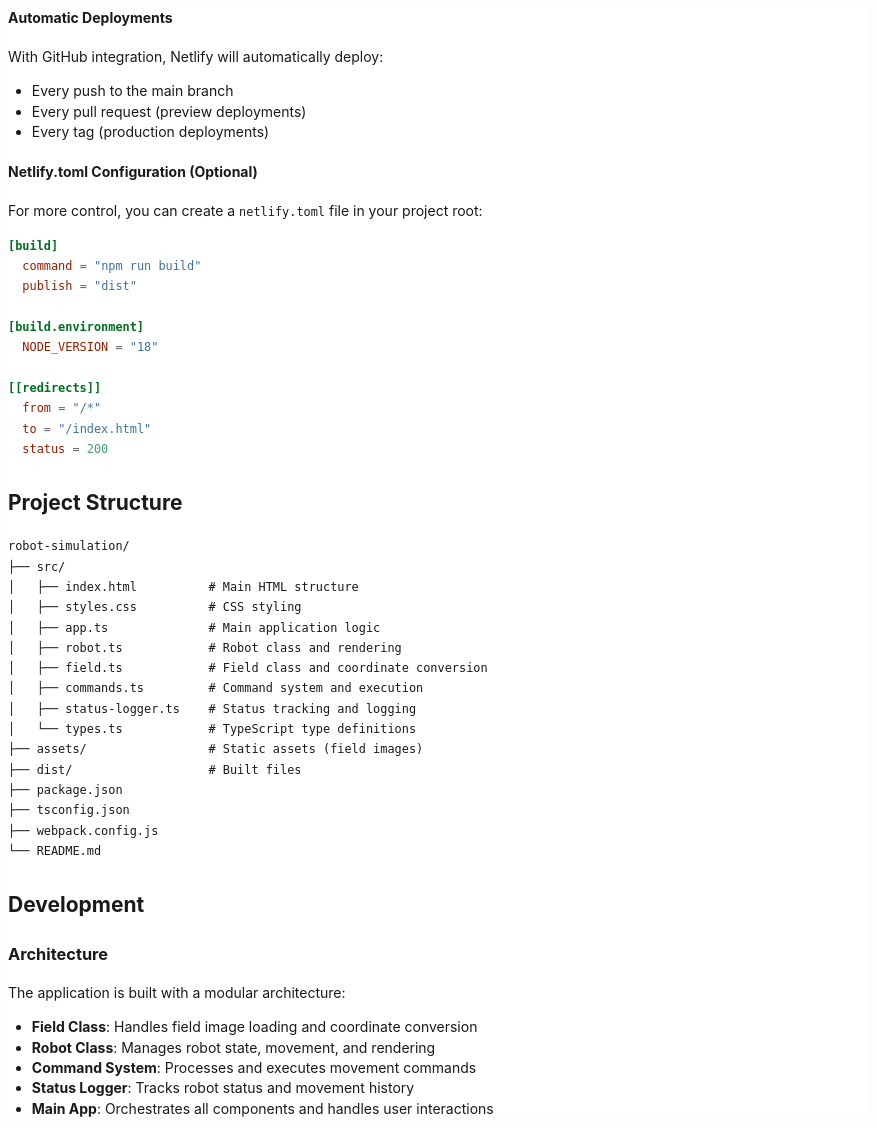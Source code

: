 #### Automatic Deployments

With GitHub integration, Netlify will automatically deploy:
- Every push to the main branch
- Every pull request (preview deployments)
- Every tag (production deployments)

#### Netlify.toml Configuration (Optional)

For more control, you can create a `netlify.toml` file in your project root:

```toml
[build]
  command = "npm run build"
  publish = "dist"

[build.environment]
  NODE_VERSION = "18"

[[redirects]]
  from = "/*"
  to = "/index.html"
  status = 200
```

## Project Structure

```
robot-simulation/
├── src/
│   ├── index.html          # Main HTML structure
│   ├── styles.css          # CSS styling
│   ├── app.ts              # Main application logic
│   ├── robot.ts            # Robot class and rendering
│   ├── field.ts            # Field class and coordinate conversion
│   ├── commands.ts         # Command system and execution
│   ├── status-logger.ts    # Status tracking and logging
│   └── types.ts            # TypeScript type definitions
├── assets/                 # Static assets (field images)
├── dist/                   # Built files
├── package.json
├── tsconfig.json
├── webpack.config.js
└── README.md
```

## Development

### Architecture

The application is built with a modular architecture:

- **Field Class**: Handles field image loading and coordinate conversion
- **Robot Class**: Manages robot state, movement, and rendering
- **Command System**: Processes and executes movement commands
- **Status Logger**: Tracks robot status and movement history
- **Main App**: Orchestrates all components and handles user interactions
